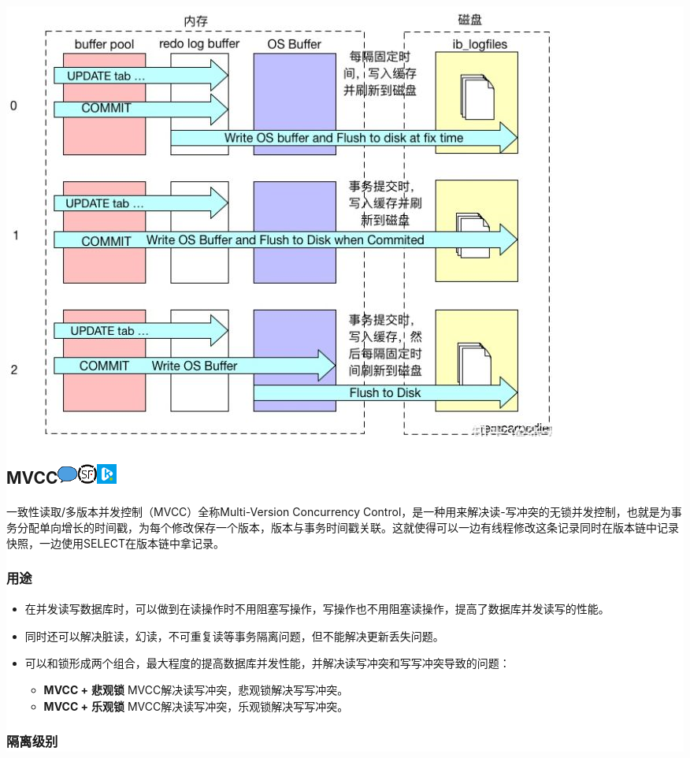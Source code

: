 <img src="./images/DBA101018.png" />

## MVCC<img src="./icons/bbbbzxlb.gif" /><img src="./icons/sf.gif" /><img src="./icons/kaikeba.gif" />

一致性读取/多版本并发控制（MVCC）全称Multi-Version Concurrency Control，是一种用来解决读-写冲突的无锁并发控制，也就是为事务分配单向增长的时间戳，为每个修改保存一个版本，版本与事务时间戳关联。这就使得可以一边有线程修改这条记录同时在版本链中记录快照，一边使用SELECT在版本链中拿记录。

### 用途

- 在并发读写数据库时，可以做到在读操作时不用阻塞写操作，写操作也不用阻塞读操作，提高了数据库并发读写的性能。

- 同时还可以解决脏读，幻读，不可重复读等事务隔离问题，但不能解决更新丢失问题。

- 可以和锁形成两个组合，最大程度的提高数据库并发性能，并解决读写冲突和写写冲突导致的问题：
  - **MVCC +** **悲观锁** MVCC解决读写冲突，悲观锁解决写写冲突。
  - **MVCC +** **乐观锁** MVCC解决读写冲突，乐观锁解决写写冲突。

### 隔离级别
